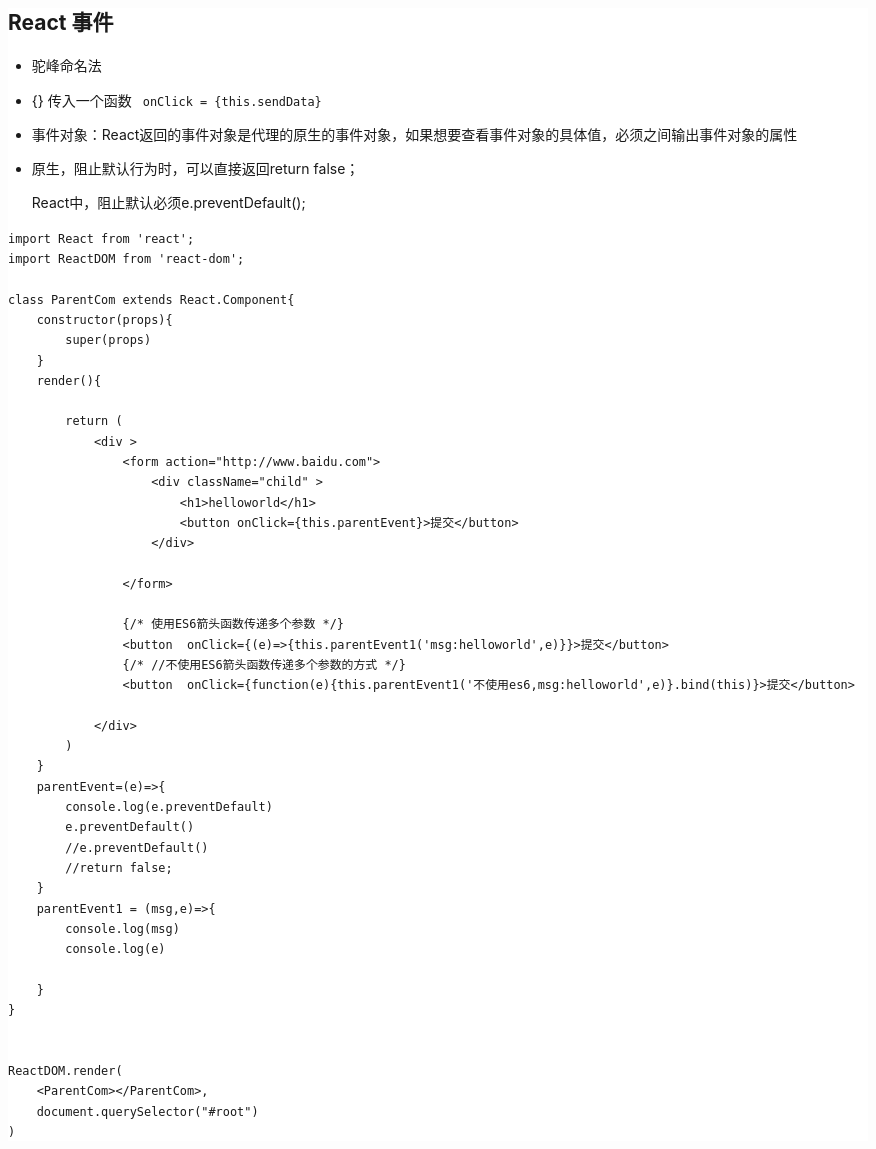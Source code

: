 

## React 事件

- 驼峰命名法

- {} 传入一个函数 ` onClick = {this.sendData}`

- 事件对象：React返回的事件对象是代理的原生的事件对象，如果想要查看事件对象的具体值，必须之间输出事件对象的属性

- 原生，阻止默认行为时，可以直接返回return false；

  React中，阻止默认必须e.preventDefault();



```react
import React from 'react';
import ReactDOM from 'react-dom';

class ParentCom extends React.Component{
    constructor(props){
        super(props)
    }
    render(){
        
        return (
            <div >
                <form action="http://www.baidu.com">
                    <div className="child" >
                        <h1>helloworld</h1>
                        <button onClick={this.parentEvent}>提交</button>
                    </div>

                </form>
                
                {/* 使用ES6箭头函数传递多个参数 */}
                <button  onClick={(e)=>{this.parentEvent1('msg:helloworld',e)}}>提交</button>
                {/* //不使用ES6箭头函数传递多个参数的方式 */}
                <button  onClick={function(e){this.parentEvent1('不使用es6,msg:helloworld',e)}.bind(this)}>提交</button>
            
            </div>
        )
    }
    parentEvent=(e)=>{
        console.log(e.preventDefault)
        e.preventDefault()
        //e.preventDefault()
        //return false;
    }
    parentEvent1 = (msg,e)=>{
        console.log(msg)
        console.log(e)
        
    }
}


ReactDOM.render(
    <ParentCom></ParentCom>,
    document.querySelector("#root")
)
```
